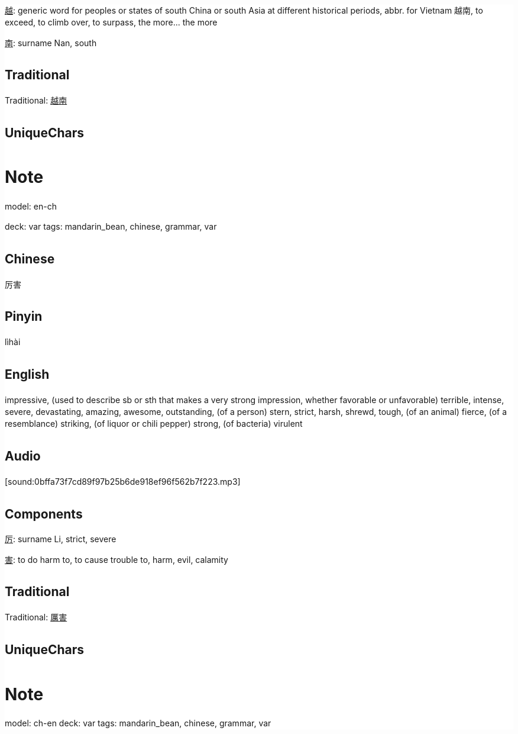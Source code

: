 <a href="https://hanzicraft.com/character/越">越</a>: generic word for peoples or states of south China or south Asia at different historical periods, abbr. for Vietnam 越南, to exceed, to climb over, to surpass, the more... the more

<a href="https://hanzicraft.com/character/南">南</a>: surname Nan, south

## Traditional
Traditional: <a href="https://hanzicraft.com/character/越南">越南</a>

## UniqueChars



# Note

model: en-ch

deck: var
tags: mandarin_bean, chinese, grammar, var

## Chinese
<span class="chinese">厉害</span>
## Pinyin
<span class="pinyin">lìhài</span>
## English
<span class="english">impressive, (used to describe sb or sth that makes a very strong impression, whether favorable or unfavorable) terrible, intense, severe, devastating, amazing, awesome, outstanding, (of a person) stern, strict, harsh, shrewd, tough, (of an animal) fierce, (of a resemblance) striking, (of liquor or chili pepper) strong, (of bacteria) virulent</span>
## Audio
<span class="audio">[sound:0bffa73f7cd89f97b25b6de918ef96f562b7f223.mp3]</span>
## Components


<a href="https://hanzicraft.com/character/厉">厉</a>: surname Li, strict, severe

<a href="https://hanzicraft.com/character/害">害</a>: to do harm to, to cause trouble to, harm, evil, calamity

## Traditional
Traditional: <a href="https://hanzicraft.com/character/厲害">厲害</a>

## UniqueChars

# Note
model: ch-en
deck: var
tags: mandarin_bean, chinese, grammar, var
